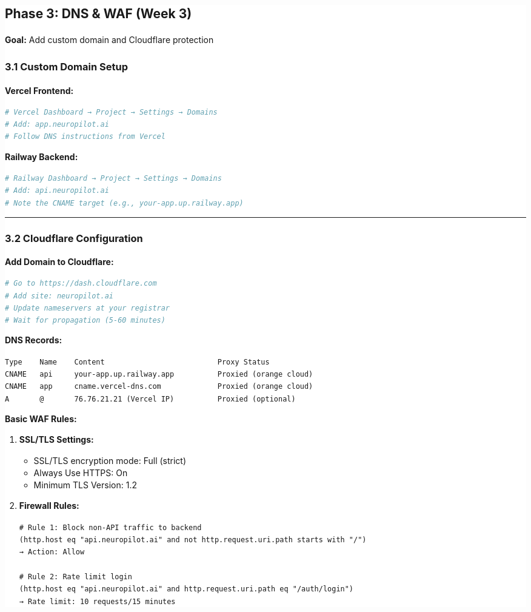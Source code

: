 
## Phase 3: DNS & WAF (Week 3)

**Goal:** Add custom domain and Cloudflare protection

### 3.1 Custom Domain Setup

**Vercel Frontend:**
```bash
# Vercel Dashboard → Project → Settings → Domains
# Add: app.neuropilot.ai
# Follow DNS instructions from Vercel
```

**Railway Backend:**
```bash
# Railway Dashboard → Project → Settings → Domains
# Add: api.neuropilot.ai
# Note the CNAME target (e.g., your-app.up.railway.app)
```

---

### 3.2 Cloudflare Configuration

**Add Domain to Cloudflare:**
```bash
# Go to https://dash.cloudflare.com
# Add site: neuropilot.ai
# Update nameservers at your registrar
# Wait for propagation (5-60 minutes)
```

**DNS Records:**
```
Type    Name    Content                          Proxy Status
CNAME   api     your-app.up.railway.app          Proxied (orange cloud)
CNAME   app     cname.vercel-dns.com             Proxied (orange cloud)
A       @       76.76.21.21 (Vercel IP)          Proxied (optional)
```

**Basic WAF Rules:**

1. **SSL/TLS Settings:**
   - SSL/TLS encryption mode: Full (strict)
   - Always Use HTTPS: On
   - Minimum TLS Version: 1.2

2. **Firewall Rules:**
   ```
   # Rule 1: Block non-API traffic to backend
   (http.host eq "api.neuropilot.ai" and not http.request.uri.path starts with "/")
   → Action: Allow

   # Rule 2: Rate limit login
   (http.host eq "api.neuropilot.ai" and http.request.uri.path eq "/auth/login")
   → Rate limit: 10 requests/15 minutes
   ```
